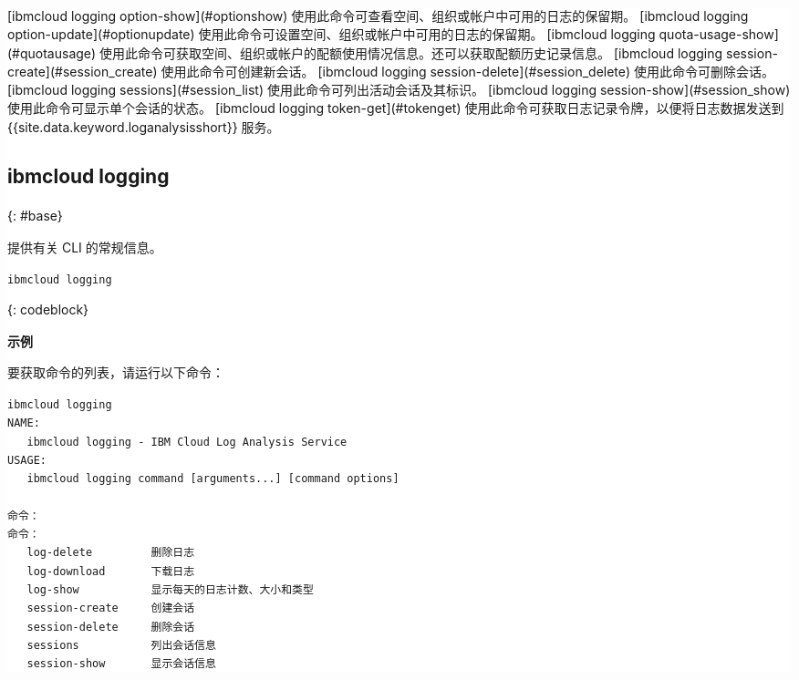  </tr>
  <tr>
    <td>[ibmcloud logging option-show](#optionshow)</td>
    <td>使用此命令可查看空间、组织或帐户中可用的日志的保留期。</td>
  </tr>
  <tr>
    <td>[ibmcloud logging option-update](#optionupdate)</td>
    <td>使用此命令可设置空间、组织或帐户中可用的日志的保留期。</td>
  </tr>
  <tr>
    <td>[ibmcloud logging quota-usage-show](#quotausage)</td>
    <td>使用此命令可获取空间、组织或帐户的配额使用情况信息。还可以获取配额历史记录信息。</td>
  </tr>
  <tr>
    <td>[ibmcloud logging session-create](#session_create)</td>
    <td>使用此命令可创建新会话。</td>
  <tr>
  <tr>
    <td>[ibmcloud logging session-delete](#session_delete)</td>
    <td>使用此命令可删除会话。</td>
  <tr>  
  <tr>
    <td>[ibmcloud logging sessions](#session_list)</td>
    <td>使用此命令可列出活动会话及其标识。</td>
  <tr>  
  <tr>
    <td>[ibmcloud logging session-show](#session_show)</td>
    <td>使用此命令可显示单个会话的状态。</td>
  <tr>  
  <tr>
    <td>[ibmcloud logging token-get](#tokenget)</td>
    <td>使用此命令可获取日志记录令牌，以便将日志数据发送到 {{site.data.keyword.loganalysisshort}} 服务。</td>
  </tr>
</table>


## ibmcloud logging
{: #base}

提供有关 CLI 的常规信息。

```
ibmcloud logging 
```
{: codeblock}

**示例**

要获取命令的列表，请运行以下命令：

```
ibmcloud logging 
NAME:
   ibmcloud logging - IBM Cloud Log Analysis Service
USAGE:
   ibmcloud logging command [arguments...] [command options]

命令：
命令：
   log-delete         删除日志
   log-download       下载日志
   log-show           显示每天的日志计数、大小和类型
   session-create     创建会话
   session-delete     删除会话
   sessions           列出会话信息
   session-show       显示会话信息
```